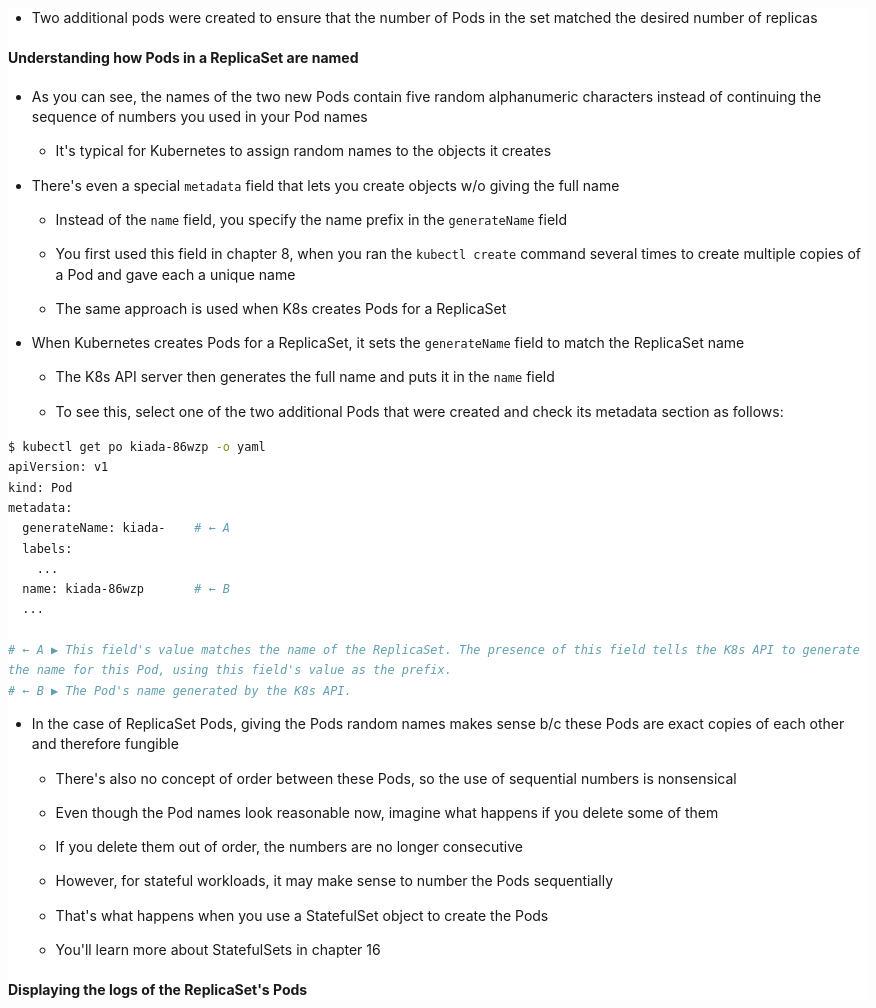   * Two additional pods were created to ensure that the number of Pods in the set matched the desired number of replicas

#### Understanding how Pods in a ReplicaSet are named

* As you can see, the names of the two new Pods contain five random alphanumeric characters instead of continuing the sequence of numbers you used in your Pod names

  * It's typical for Kubernetes to assign random names to the objects it creates

* There's even a special `metadata` field that lets you create objects w/o giving the full name

  * Instead of the `name` field, you specify the name prefix in the `generateName` field

  * You first used this field in chapter 8, when you ran the `kubectl create` command several times to create multiple copies of a Pod and gave each a unique name

  * The same approach is used when K8s creates Pods for a ReplicaSet

* When Kubernetes creates Pods for a ReplicaSet, it sets the `generateName` field to match the ReplicaSet name

  * The K8s API server then generates the full name and puts it in the `name` field

  * To see this, select one of the two additional Pods that were created and check its metadata section as follows:

```zsh
$ kubectl get po kiada-86wzp -o yaml
apiVersion: v1
kind: Pod
metadata:
  generateName: kiada-    # ← A
  labels:
    ...
  name: kiada-86wzp       # ← B
  ...

# ← A ▶︎ This field's value matches the name of the ReplicaSet. The presence of this field tells the K8s API to generate the name for this Pod, using this field's value as the prefix.
# ← B ▶︎ The Pod's name generated by the K8s API.
```

* In the case of ReplicaSet Pods, giving the Pods random names makes sense b/c these Pods are exact copies of each other and therefore fungible

  * There's also no concept of order between these Pods, so the use of sequential numbers is nonsensical

  * Even though the Pod names look reasonable now, imagine what happens if you delete some of them

  * If you delete them out of order, the numbers are no longer consecutive

  * However, for stateful workloads, it may make sense to number the Pods sequentially

  * That's what happens when you use a StatefulSet object to create the Pods

  * You'll learn more about StatefulSets in chapter 16

#### Displaying the logs of the ReplicaSet's Pods
